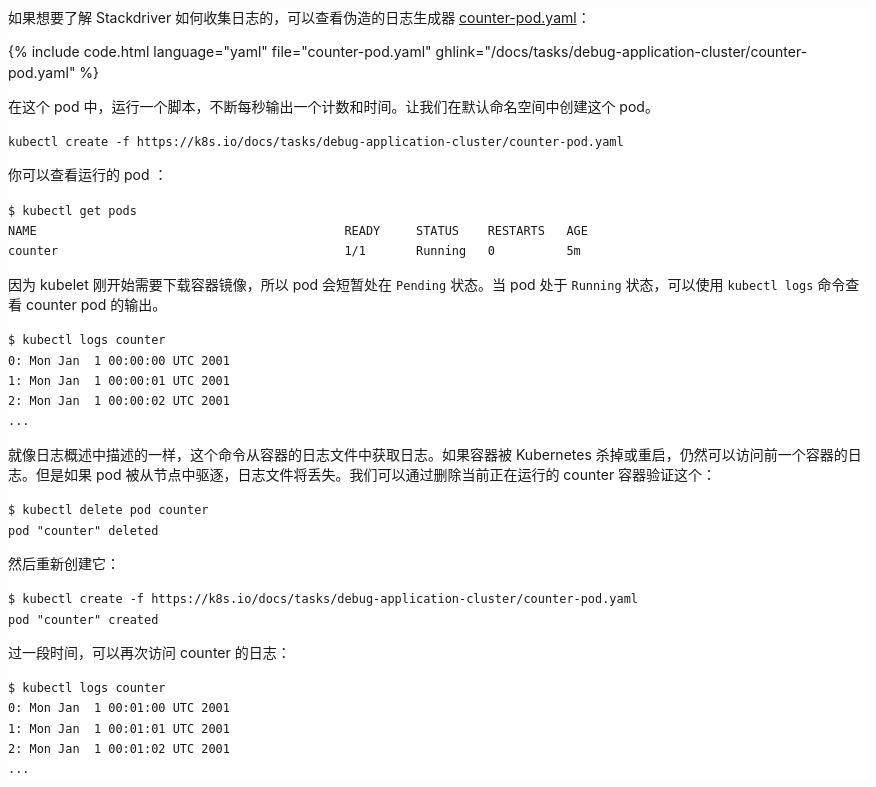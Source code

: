 

如果想要了解 Stackdriver 如何收集日志的，可以查看伪造的日志生成器 [counter-pod.yaml](/docs/tasks/debug-application-cluster/counter-pod.yaml)：

{% include code.html language="yaml" file="counter-pod.yaml" ghlink="/docs/tasks/debug-application-cluster/counter-pod.yaml" %}



在这个 pod 中，运行一个脚本，不断每秒输出一个计数和时间。让我们在默认命名空间中创建这个 pod。

```shell
kubectl create -f https://k8s.io/docs/tasks/debug-application-cluster/counter-pod.yaml
```

你可以查看运行的 pod ：

```shell
$ kubectl get pods
NAME                                           READY     STATUS    RESTARTS   AGE
counter                                        1/1       Running   0          5m
```



因为 kubelet 刚开始需要下载容器镜像，所以 pod 会短暂处在 `Pending` 状态。当 pod 处于 `Running` 状态，可以使用 `kubectl logs` 命令查看 counter pod 的输出。

```shell
$ kubectl logs counter
0: Mon Jan  1 00:00:00 UTC 2001
1: Mon Jan  1 00:00:01 UTC 2001
2: Mon Jan  1 00:00:02 UTC 2001
...
```



就像日志概述中描述的一样，这个命令从容器的日志文件中获取日志。如果容器被 Kubernetes 杀掉或重启，仍然可以访问前一个容器的日志。但是如果 pod 被从节点中驱逐，日志文件将丢失。我们可以通过删除当前正在运行的 counter 容器验证这个：

```shell
$ kubectl delete pod counter
pod "counter" deleted
```



然后重新创建它：

```shell
$ kubectl create -f https://k8s.io/docs/tasks/debug-application-cluster/counter-pod.yaml
pod "counter" created
```

过一段时间，可以再次访问 counter 的日志：

```shell
$ kubectl logs counter
0: Mon Jan  1 00:01:00 UTC 2001
1: Mon Jan  1 00:01:01 UTC 2001
2: Mon Jan  1 00:01:02 UTC 2001
...
```
